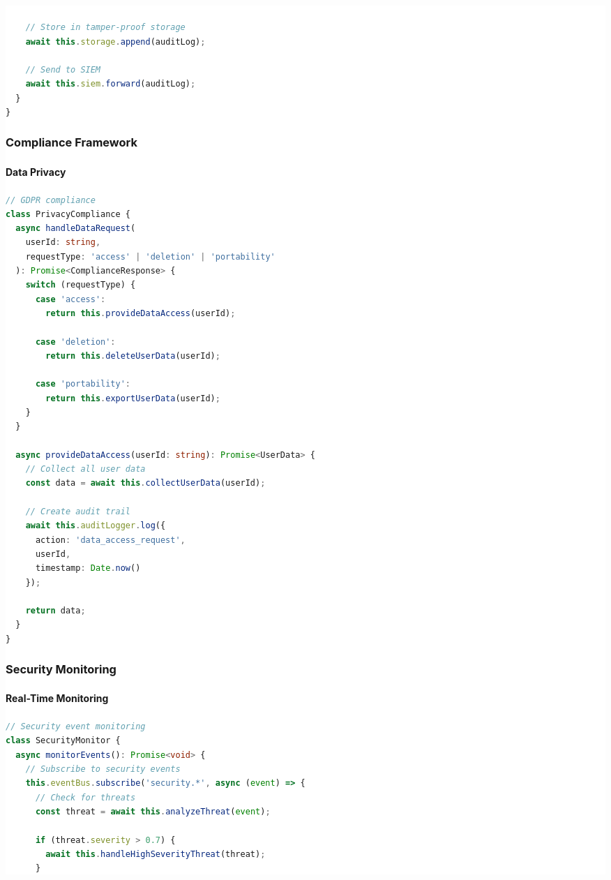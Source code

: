 ```typescript
    
    // Store in tamper-proof storage
    await this.storage.append(auditLog);
    
    // Send to SIEM
    await this.siem.forward(auditLog);
  }
}
```

### Compliance Framework

#### Data Privacy
```typescript
// GDPR compliance
class PrivacyCompliance {
  async handleDataRequest(
    userId: string,
    requestType: 'access' | 'deletion' | 'portability'
  ): Promise<ComplianceResponse> {
    switch (requestType) {
      case 'access':
        return this.provideDataAccess(userId);
      
      case 'deletion':
        return this.deleteUserData(userId);
      
      case 'portability':
        return this.exportUserData(userId);
    }
  }
  
  async provideDataAccess(userId: string): Promise<UserData> {
    // Collect all user data
    const data = await this.collectUserData(userId);
    
    // Create audit trail
    await this.auditLogger.log({
      action: 'data_access_request',
      userId,
      timestamp: Date.now()
    });
    
    return data;
  }
}
```

### Security Monitoring

#### Real-Time Monitoring
```typescript
// Security event monitoring
class SecurityMonitor {
  async monitorEvents(): Promise<void> {
    // Subscribe to security events
    this.eventBus.subscribe('security.*', async (event) => {
      // Check for threats
      const threat = await this.analyzeThreat(event);
      
      if (threat.severity > 0.7) {
        await this.handleHighSeverityThreat(threat);
      }
```